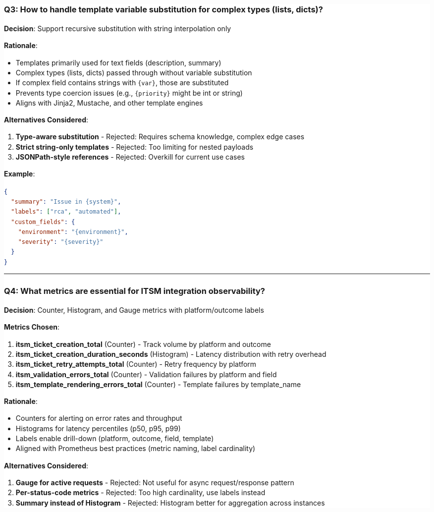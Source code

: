
### Q3: How to handle template variable substitution for complex types (lists, dicts)?

**Decision**: Support recursive substitution with string interpolation only

**Rationale**:
- Templates primarily used for text fields (description, summary)
- Complex types (lists, dicts) passed through without variable substitution
- If complex field contains strings with `{var}`, those are substituted
- Prevents type coercion issues (e.g., `{priority}` might be int or string)
- Aligns with Jinja2, Mustache, and other template engines

**Alternatives Considered**:
1. **Type-aware substitution** - Rejected: Requires schema knowledge, complex edge cases
2. **Strict string-only templates** - Rejected: Too limiting for nested payloads
3. **JSONPath-style references** - Rejected: Overkill for current use cases

**Example**:
```json
{
  "summary": "Issue in {system}",
  "labels": ["rca", "automated"],
  "custom_fields": {
    "environment": "{environment}",
    "severity": "{severity}"
  }
}
```

---

### Q4: What metrics are essential for ITSM integration observability?

**Decision**: Counter, Histogram, and Gauge metrics with platform/outcome labels

**Metrics Chosen**:
1. **itsm_ticket_creation_total** (Counter) - Track volume by platform and outcome
2. **itsm_ticket_creation_duration_seconds** (Histogram) - Latency distribution with retry overhead
3. **itsm_ticket_retry_attempts_total** (Counter) - Retry frequency by platform
4. **itsm_validation_errors_total** (Counter) - Validation failures by platform and field
5. **itsm_template_rendering_errors_total** (Counter) - Template failures by template_name

**Rationale**:
- Counters for alerting on error rates and throughput
- Histograms for latency percentiles (p50, p95, p99)
- Labels enable drill-down (platform, outcome, field, template)
- Aligned with Prometheus best practices (metric naming, label cardinality)

**Alternatives Considered**:
1. **Gauge for active requests** - Rejected: Not useful for async request/response pattern
2. **Per-status-code metrics** - Rejected: Too high cardinality, use labels instead
3. **Summary instead of Histogram** - Rejected: Histogram better for aggregation across instances

